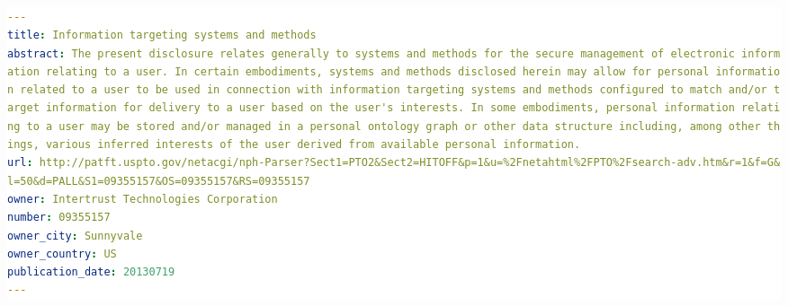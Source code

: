 ```yaml
---
title: Information targeting systems and methods
abstract: The present disclosure relates generally to systems and methods for the secure management of electronic information relating to a user. In certain embodiments, systems and methods disclosed herein may allow for personal information related to a user to be used in connection with information targeting systems and methods configured to match and/or target information for delivery to a user based on the user's interests. In some embodiments, personal information relating to a user may be stored and/or managed in a personal ontology graph or other data structure including, among other things, various inferred interests of the user derived from available personal information.
url: http://patft.uspto.gov/netacgi/nph-Parser?Sect1=PTO2&Sect2=HITOFF&p=1&u=%2Fnetahtml%2FPTO%2Fsearch-adv.htm&r=1&f=G&l=50&d=PALL&S1=09355157&OS=09355157&RS=09355157
owner: Intertrust Technologies Corporation
number: 09355157
owner_city: Sunnyvale
owner_country: US
publication_date: 20130719
---
```

